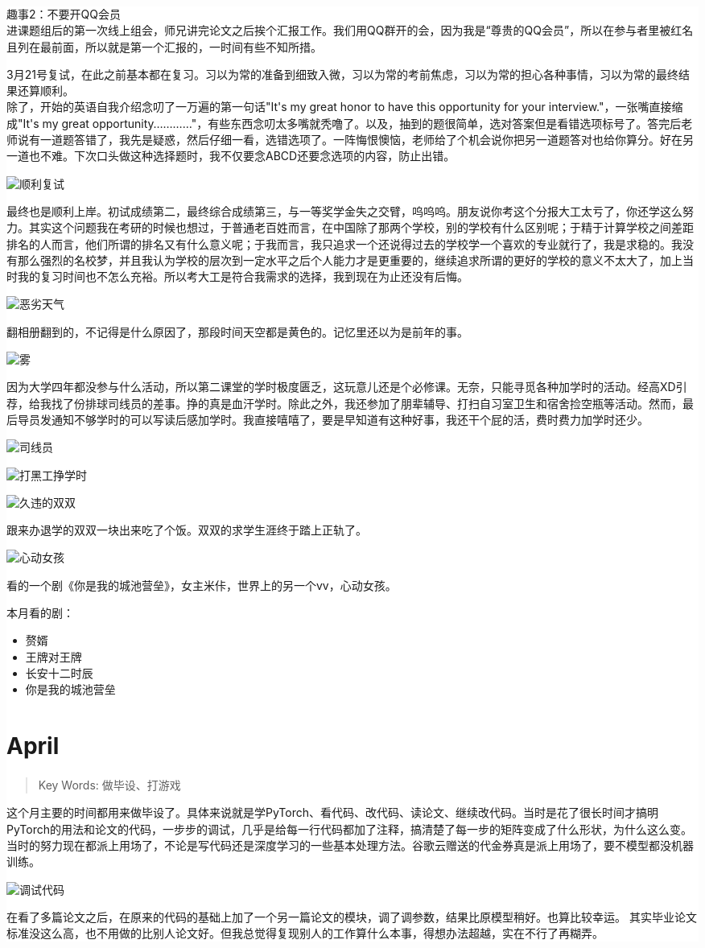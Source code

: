 趣事2：不要开QQ会员  
进课题组后的第一次线上组会，师兄讲完论文之后挨个汇报工作。我们用QQ群开的会，因为我是“尊贵的QQ会员”，所以在参与者里被红名且列在最前面，所以就是第一个汇报的，一时间有些不知所措。  

3月21号复试，在此之前基本都在复习。习以为常的准备到细致入微，习以为常的考前焦虑，习以为常的担心各种事情，习以为常的最终结果还算顺利。  
除了，开始的英语自我介绍念叨了一万遍的第一句话"It's my great honor to have this opportunity for your interview."，一张嘴直接缩成"It's my great opportunity…………"，有些东西念叨太多嘴就秃噜了。以及，抽到的题很简单，选对答案但是看错选项标号了。答完后老师说有一道题答错了，我先是疑惑，然后仔细一看，选错选项了。一阵悔恨懊恼，老师给了个机会说你把另一道题答对也给你算分。好在另一道也不难。下次口头做这种选择题时，我不仅要念ABCD还要念选项的内容，防止出错。  

![顺利复试](https://cdn.jsdelivr.net/gh/roadwide/roadwide.github.io@master/img/My-2021/b2698767ly1gorjn2dlfvj21hc0u0wxh.jpg)  

最终也是顺利上岸。初试成绩第二，最终综合成绩第三，与一等奖学金失之交臂，呜呜呜。朋友说你考这个分报大工太亏了，你还学这么努力。其实这个问题我在考研的时候也想过，于普通老百姓而言，在中国除了那两个学校，别的学校有什么区别呢；于精于计算学校之间差距排名的人而言，他们所谓的排名又有什么意义呢；于我而言，我只追求一个还说得过去的学校学一个喜欢的专业就行了，我是求稳的。我没有那么强烈的名校梦，并且我认为学校的层次到一定水平之后个人能力才是更重要的，继续追求所谓的更好的学校的意义不太大了，加上当时我的复习时间也不怎么充裕。所以考大工是符合我需求的选择，我到现在为止还没有后悔。  

![恶劣天气](https://cdn.jsdelivr.net/gh/roadwide/roadwide.github.io@master/img/My-2021/b2698767ly1gxx01zoqhxj20u0143jv0.jpg)  

翻相册翻到的，不记得是什么原因了，那段时间天空都是黄色的。记忆里还以为是前年的事。  

![雾](https://cdn.jsdelivr.net/gh/roadwide/roadwide.github.io@master/img/My-2021/b2698767ly1gxx022pvzlj21400u0tht.jpg)  

因为大学四年都没参与什么活动，所以第二课堂的学时极度匮乏，这玩意儿还是个必修课。无奈，只能寻觅各种加学时的活动。经高XD引荐，给我找了份排球司线员的差事。挣的真是血汗学时。除此之外，我还参加了朋辈辅导、打扫自习室卫生和宿舍捡空瓶等活动。然而，最后导员发通知不够学时的可以写读后感加学时。我直接嘻嘻了，要是早知道有这种好事，我还干个屁的活，费时费力加学时还少。  

![司线员](https://cdn.jsdelivr.net/gh/roadwide/roadwide.github.io@master/img/My-2021/b2698767ly1gp3dpu0h4bj24002zsnpf.jpg) 

![打黑工挣学时](https://cdn.jsdelivr.net/gh/roadwide/roadwide.github.io@master/img/My-2021/b2698767ly1gxx134xsj3j20u0140q8t.jpg)  

![久违的双双](https://cdn.jsdelivr.net/gh/roadwide/roadwide.github.io@master/img/My-2021/b2698767ly1gxx0wtirk2j21400u00vo.jpg)  

跟来办退学的双双一块出来吃了个饭。双双的求学生涯终于踏上正轨了。

![心动女孩](https://cdn.jsdelivr.net/gh/roadwide/roadwide.github.io@master/img/My-2021/b2698767ly1gozy3mf2u1j21hc0u0npe.jpg)  

看的一个剧《你是我的城池营垒》，女主米佧，世界上的另一个vv，心动女孩。  

本月看的剧： 

- 赘婿
- 王牌对王牌
- 长安十二时辰
- 你是我的城池营垒

# April

> Key Words: 做毕设、打游戏  

这个月主要的时间都用来做毕设了。具体来说就是学PyTorch、看代码、改代码、读论文、继续改代码。当时是花了很长时间才搞明PyTorch的用法和论文的代码，一步步的调试，几乎是给每一行代码都加了注释，搞清楚了每一步的矩阵变成了什么形状，为什么这么变。当时的努力现在都派上用场了，不论是写代码还是深度学习的一些基本处理方法。谷歌云赠送的代金券真是派上用场了，要不模型都没机器训练。  

![调试代码](https://cdn.jsdelivr.net/gh/roadwide/roadwide.github.io@master/img/My-2021/b2698767ly1gprd6zf3ooj21hc0u0gui.jpg)  

在看了多篇论文之后，在原来的代码的基础上加了一个另一篇论文的模块，调了调参数，结果比原模型稍好。也算比较幸运。 其实毕业论文标准没这么高，也不用做的比别人论文好。但我总觉得复现别人的工作算什么本事，得想办法超越，实在不行了再糊弄。  
